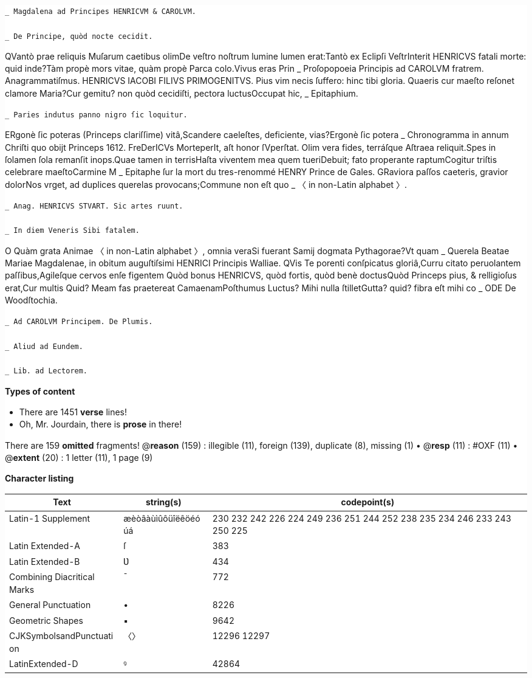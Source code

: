    _ Magdalena ad Principes HENRICVM & CAROLVM.

    _ De Principe, quòd nocte cecidit.
QVantò prae reliquis Muſarum caetibus olimDe veſtro noſtrum lumine lumen erat:Tantò ex Eclipſi VeſtrInterit HENRICVS fatali morte: quid inde?Tàm propè mors vitae, quàm propè Parca colo.Vivus eras Prin
    _ Proſopopoeia Principis ad CAROLVM fratrem. Anagrammatiſmus. HENRICVS IACOBI FILIVS PRIMOGENITVS. Pius vim necis ſuffero: hinc tibi gloria.
Quaeris cur maeſto reſonet clamore Maria?Cur gemitu? non quòd cecidiſti, pectora luctusOccupat hic, 
    _ Epitaphium.

    _ Paries indutus panno nigro ſic loquitur.
ERgonè ſic poteras (Princeps clariſſime) vitâ,Scandere caeleſtes, deficiente, vias?Ergonè ſic potera
    _ Chronogramma in annum Chriſti quo obijt Princeps 1612. FreDerICVs MorteperIt, aſt honor ſVperſtat.
Olim vera fides, terráſque Aſtraea reliquit.Spes in ſolamen ſola remanſit inops.Quae tamen in terrisHaſta viventem mea quem tueriDebuit; fato properante raptumCogitur triſtis celebrare maeſtoCarmine M
    _ Epitaphe ſur la mort du tres-renommé HENRY Prince de Gales.
GRaviora paſſos caeteris, gravior dolorNos vrget, ad duplices querelas provocans;Commune non eſt quo
    _ 〈 in non-Latin alphabet 〉.

    _ Anag. HENRICVS STVART. Sic artes ruunt.

    _ In diem Veneris Sibi fatalem.
O Quàm grata Animae 〈 in non-Latin alphabet 〉, omnia veraSi fuerant Samij dogmata Pythagorae?Vt quam
    _ Querela Beatae Mariae Magdalenae, in obitum auguſtiſsimi HENRICI Principis Walliae.
QVis Te porenti conſpicatus gloriâ,Curru citato peruolantem paſſibus,Agileſque cervos enſe figentem Quòd bonus HENRICVS, quòd fortis, quòd benè doctusQuòd Princeps pius, & relligioſus erat,Cur multis Quid? Meam fas praetereat CamaenamPoſthumus Luctus? Mihi nulla ſtilletGutta? quid? fibra eſt mihi co
    _ ODE De Woodſtochia.

    _ Ad CAROLVM Principem. De Plumis.

    _ Aliud ad Eundem.

    _ Lib. ad Lectorem.

**Types of content**

  * There are 1451 **verse** lines!
  * Oh, Mr. Jourdain, there is **prose** in there!

There are 159 **omitted** fragments! 
 @__reason__ (159) : illegible (11), foreign (139), duplicate (8), missing (1)  •  @__resp__ (11) : #OXF (11)  •  @__extent__ (20) : 1 letter (11), 1 page (9)

**Character listing**


|Text|string(s)|codepoint(s)|
|---|---|---|
|Latin-1 Supplement|æèòâàùìûôüîëêöéóúá|230 232 242 226 224 249 236 251 244 252 238 235 234 246 233 243 250 225|
|Latin Extended-A|ſ|383|
|Latin Extended-B|Ʋ|434|
|Combining             Diacritical Marks|̄|772|
|General Punctuation|•|8226|
|Geometric Shapes|▪|9642|
|CJKSymbolsandPunctuation|〈〉|12296 12297|
|LatinExtended-D|ꝰ|42864|